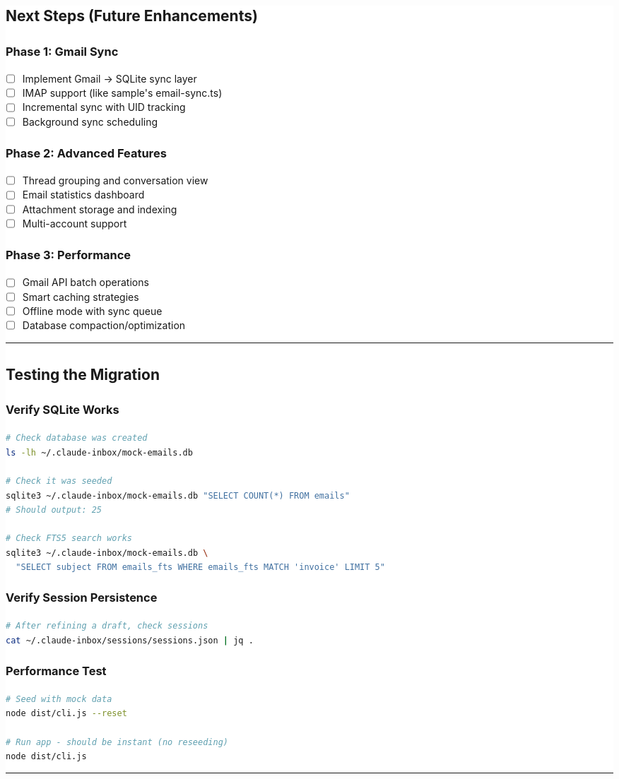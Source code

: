 
## Next Steps (Future Enhancements)

### Phase 1: Gmail Sync
- [ ] Implement Gmail → SQLite sync layer
- [ ] IMAP support (like sample's email-sync.ts)
- [ ] Incremental sync with UID tracking
- [ ] Background sync scheduling

### Phase 2: Advanced Features
- [ ] Thread grouping and conversation view
- [ ] Email statistics dashboard
- [ ] Attachment storage and indexing
- [ ] Multi-account support

### Phase 3: Performance
- [ ] Gmail API batch operations
- [ ] Smart caching strategies
- [ ] Offline mode with sync queue
- [ ] Database compaction/optimization

---

## Testing the Migration

### Verify SQLite Works
```bash
# Check database was created
ls -lh ~/.claude-inbox/mock-emails.db

# Check it was seeded
sqlite3 ~/.claude-inbox/mock-emails.db "SELECT COUNT(*) FROM emails"
# Should output: 25

# Check FTS5 search works
sqlite3 ~/.claude-inbox/mock-emails.db \
  "SELECT subject FROM emails_fts WHERE emails_fts MATCH 'invoice' LIMIT 5"
```

### Verify Session Persistence
```bash
# After refining a draft, check sessions
cat ~/.claude-inbox/sessions/sessions.json | jq .
```

### Performance Test
```bash
# Seed with mock data
node dist/cli.js --reset

# Run app - should be instant (no reseeding)
node dist/cli.js
```

---